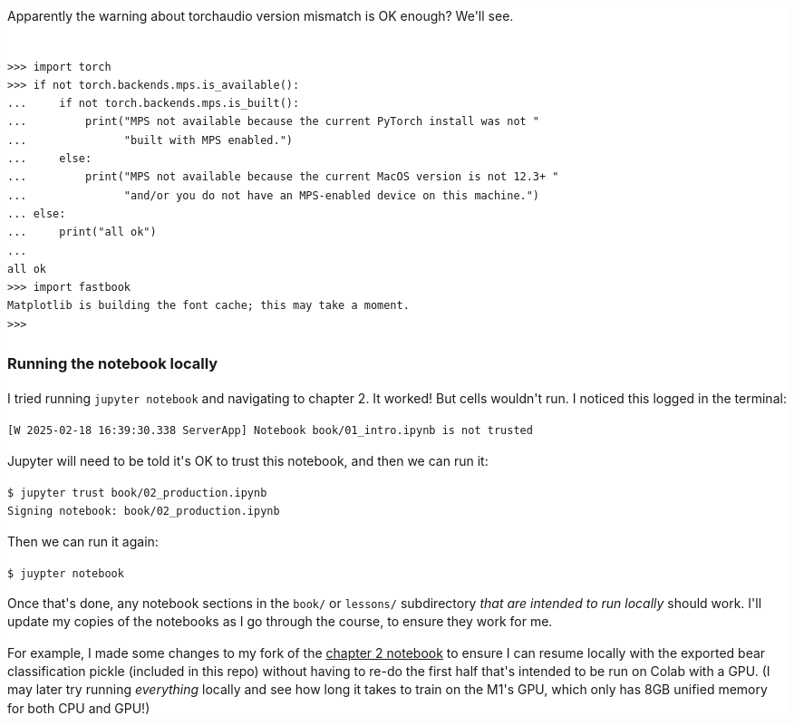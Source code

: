 
Apparently the warning about torchaudio version mismatch is OK enough? We'll see.


```pyshell

>>> import torch
>>> if not torch.backends.mps.is_available():
...     if not torch.backends.mps.is_built():
...         print("MPS not available because the current PyTorch install was not "
...               "built with MPS enabled.")
...     else:
...         print("MPS not available because the current MacOS version is not 12.3+ "
...               "and/or you do not have an MPS-enabled device on this machine.")
... else:
...     print("all ok")
...
all ok
>>> import fastbook
Matplotlib is building the font cache; this may take a moment.
>>>
```

### Running the notebook locally

I tried running `jupyter notebook` and navigating to chapter 2.
It worked! But cells wouldn't run. I noticed this logged in the terminal:

```console
[W 2025-02-18 16:39:30.338 ServerApp] Notebook book/01_intro.ipynb is not trusted
```

Jupyter will need to be told it's OK to trust this notebook, and then we can
run it:

```console
$ jupyter trust book/02_production.ipynb
Signing notebook: book/02_production.ipynb
```

Then we can run it again:

```console
$ juypter notebook
```

Once that's done, any notebook sections in the `book/` or `lessons/` subdirectory
_that are intended to run locally_ should work.
I'll update my copies of the notebooks as I go through the course,
to ensure they work for me.

For example, I made some changes to my fork of the [chapter 2 notebook](book/02_production.ipynb)
to ensure I can resume locally with the
exported bear classification pickle (included in this repo) without having to
re-do the first half that's intended to be run on Colab with a GPU.  (I may
later try running _everything_ locally and see how long it takes to train on
the M1's GPU, which only has 8GB unified memory for both CPU and GPU!)
